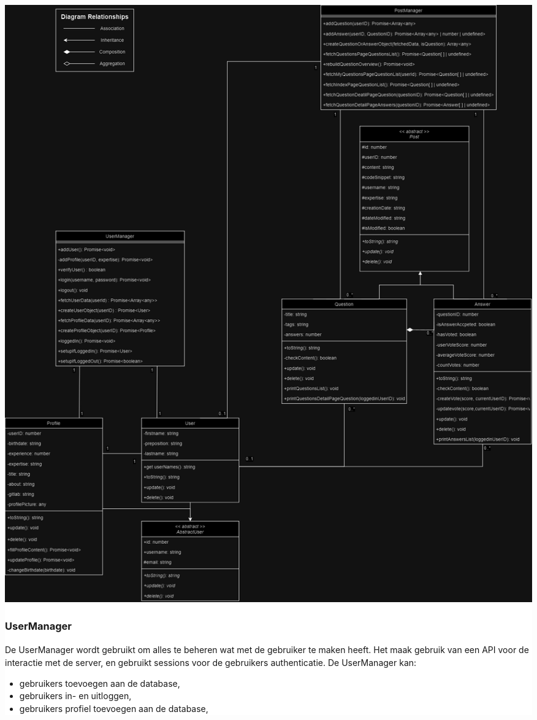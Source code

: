 ![UML Class Diagram V5](../afbeeldingen/classes/Class%20Diagram%20V5.drawio.png)

### UserManager
De UserManager wordt gebruikt om alles te beheren wat met de gebruiker te maken heeft. Het maak gebruik van een API voor de interactie met de server, en gebruikt sessions voor de gebruikers authenticatie. 
De UserManager kan:
* gebruikers toevoegen aan de database,
* gebruikers in- en uitloggen,
* gebruikers profiel toevoegen aan de database,
